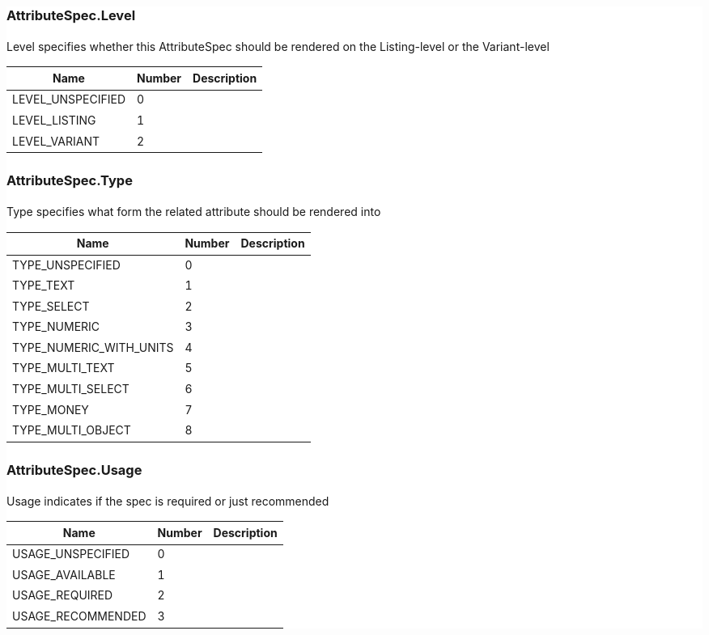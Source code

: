 

<a name="listing_api-AttributeSpec-Level"></a>

### AttributeSpec.Level
Level specifies whether this AttributeSpec should be rendered
on the Listing-level or the Variant-level

| Name | Number | Description |
| ---- | ------ | ----------- |
| LEVEL_UNSPECIFIED | 0 |  |
| LEVEL_LISTING | 1 |  |
| LEVEL_VARIANT | 2 |  |



<a name="listing_api-AttributeSpec-Type"></a>

### AttributeSpec.Type
Type specifies what form the related attribute should be rendered into

| Name | Number | Description |
| ---- | ------ | ----------- |
| TYPE_UNSPECIFIED | 0 |  |
| TYPE_TEXT | 1 |  |
| TYPE_SELECT | 2 |  |
| TYPE_NUMERIC | 3 |  |
| TYPE_NUMERIC_WITH_UNITS | 4 |  |
| TYPE_MULTI_TEXT | 5 |  |
| TYPE_MULTI_SELECT | 6 |  |
| TYPE_MONEY | 7 |  |
| TYPE_MULTI_OBJECT | 8 |  |



<a name="listing_api-AttributeSpec-Usage"></a>

### AttributeSpec.Usage
Usage indicates if the spec is required or just recommended

| Name | Number | Description |
| ---- | ------ | ----------- |
| USAGE_UNSPECIFIED | 0 |  |
| USAGE_AVAILABLE | 1 |  |
| USAGE_REQUIRED | 2 |  |
| USAGE_RECOMMENDED | 3 |  |
